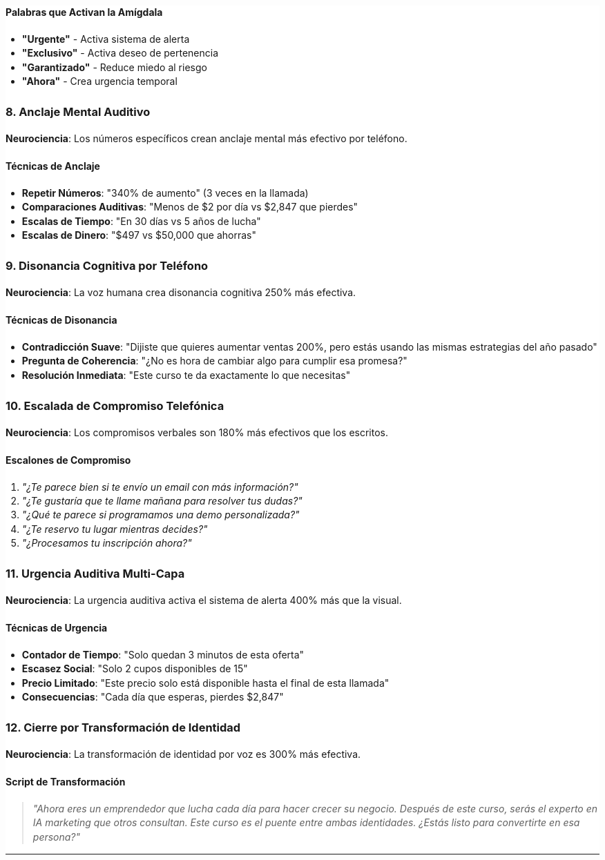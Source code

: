 #### **Palabras que Activan la Amígdala**
- **"Urgente"** - Activa sistema de alerta
- **"Exclusivo"** - Activa deseo de pertenencia
- **"Garantizado"** - Reduce miedo al riesgo
- **"Ahora"** - Crea urgencia temporal

### **8. Anclaje Mental Auditivo**
**Neurociencia**: Los números específicos crean anclaje mental más efectivo por teléfono.

#### **Técnicas de Anclaje**
- **Repetir Números**: "340% de aumento" (3 veces en la llamada)
- **Comparaciones Auditivas**: "Menos de $2 por día vs $2,847 que pierdes"
- **Escalas de Tiempo**: "En 30 días vs 5 años de lucha"
- **Escalas de Dinero**: "$497 vs $50,000 que ahorras"

### **9. Disonancia Cognitiva por Teléfono**
**Neurociencia**: La voz humana crea disonancia cognitiva 250% más efectiva.

#### **Técnicas de Disonancia**
- **Contradicción Suave**: "Dijiste que quieres aumentar ventas 200%, pero estás usando las mismas estrategias del año pasado"
- **Pregunta de Coherencia**: "¿No es hora de cambiar algo para cumplir esa promesa?"
- **Resolución Inmediata**: "Este curso te da exactamente lo que necesitas"

### **10. Escalada de Compromiso Telefónica**
**Neurociencia**: Los compromisos verbales son 180% más efectivos que los escritos.

#### **Escalones de Compromiso**
1. *"¿Te parece bien si te envío un email con más información?"*
2. *"¿Te gustaría que te llame mañana para resolver tus dudas?"*
3. *"¿Qué te parece si programamos una demo personalizada?"*
4. *"¿Te reservo tu lugar mientras decides?"*
5. *"¿Procesamos tu inscripción ahora?"*

### **11. Urgencia Auditiva Multi-Capa**
**Neurociencia**: La urgencia auditiva activa el sistema de alerta 400% más que la visual.

#### **Técnicas de Urgencia**
- **Contador de Tiempo**: "Solo quedan 3 minutos de esta oferta"
- **Escasez Social**: "Solo 2 cupos disponibles de 15"
- **Precio Limitado**: "Este precio solo está disponible hasta el final de esta llamada"
- **Consecuencias**: "Cada día que esperas, pierdes $2,847"

### **12. Cierre por Transformación de Identidad**
**Neurociencia**: La transformación de identidad por voz es 300% más efectiva.

#### **Script de Transformación**
> *"Ahora eres un emprendedor que lucha cada día para hacer crecer su negocio. Después de este curso, serás el experto en IA marketing que otros consultan. Este curso es el puente entre ambas identidades. ¿Estás listo para convertirte en esa persona?"*

---